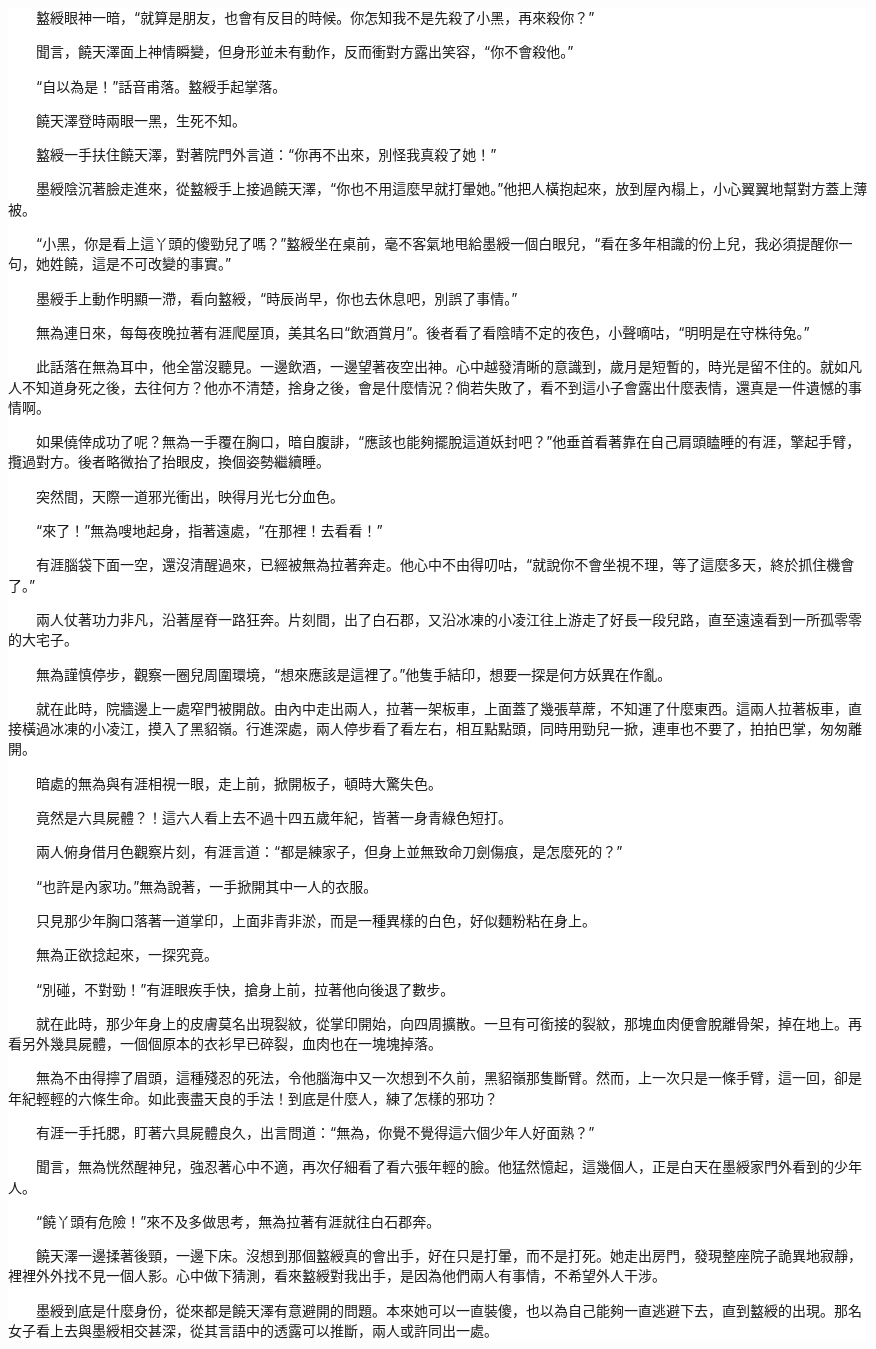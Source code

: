 　　盭綬眼神一暗，“就算是朋友，也會有反目的時候。你怎知我不是先殺了小黑，再來殺你？”

　　聞言，饒天澤面上神情瞬變，但身形並未有動作，反而衝對方露出笑容，“你不會殺他。”

　　“自以為是！”話音甫落。盭綬手起掌落。

　　饒天澤登時兩眼一黑，生死不知。

　　盭綬一手扶住饒天澤，對著院門外言道：“你再不出來，別怪我真殺了她！”

　　墨綬陰沉著臉走進來，從盭綬手上接過饒天澤，“你也不用這麼早就打暈她。”他把人橫抱起來，放到屋內榻上，小心翼翼地幫對方蓋上薄被。

　　“小黑，你是看上這丫頭的傻勁兒了嗎？”盭綬坐在桌前，毫不客氣地甩給墨綬一個白眼兒，“看在多年相識的份上兒，我必須提醒你一句，她姓饒，這是不可改變的事實。”

　　墨綬手上動作明顯一滯，看向盭綬，“時辰尚早，你也去休息吧，別誤了事情。”

　　無為連日來，每每夜晚拉著有涯爬屋頂，美其名曰“飲酒賞月”。後者看了看陰晴不定的夜色，小聲嘀咕，“明明是在守株待兔。”

　　此話落在無為耳中，他全當沒聽見。一邊飲酒，一邊望著夜空出神。心中越發清晰的意識到，歲月是短暫的，時光是留不住的。就如凡人不知道身死之後，去往何方？他亦不清楚，捨身之後，會是什麼情況？倘若失敗了，看不到這小子會露出什麼表情，還真是一件遺憾的事情啊。

　　如果僥倖成功了呢？無為一手覆在胸口，暗自腹誹，“應該也能夠擺脫這道妖封吧？”他垂首看著靠在自己肩頭瞌睡的有涯，擎起手臂，攬過對方。後者略微抬了抬眼皮，換個姿勢繼續睡。

　　突然間，天際一道邪光衝出，映得月光七分血色。

　　“來了！”無為嗖地起身，指著遠處，“在那裡！去看看！”

　　有涯腦袋下面一空，還沒清醒過來，已經被無為拉著奔走。他心中不由得叨咕，“就說你不會坐視不理，等了這麼多天，終於抓住機會了。”

　　兩人仗著功力非凡，沿著屋脊一路狂奔。片刻間，出了白石郡，又沿冰凍的小凌江往上游走了好長一段兒路，直至遠遠看到一所孤零零的大宅子。

　　無為謹慎停步，觀察一圈兒周圍環境，“想來應該是這裡了。”他隻手結印，想要一探是何方妖異在作亂。

　　就在此時，院牆邊上一處窄門被開啟。由內中走出兩人，拉著一架板車，上面蓋了幾張草蓆，不知運了什麼東西。這兩人拉著板車，直接橫過冰凍的小凌江，摸入了黑貂嶺。行進深處，兩人停步看了看左右，相互點點頭，同時用勁兒一掀，連車也不要了，拍拍巴掌，匆匆離開。

　　暗處的無為與有涯相視一眼，走上前，掀開板子，頓時大驚失色。

　　竟然是六具屍體？！這六人看上去不過十四五歲年紀，皆著一身青綠色短打。

　　兩人俯身借月色觀察片刻，有涯言道：“都是練家子，但身上並無致命刀劍傷痕，是怎麼死的？”

　　“也許是內家功。”無為說著，一手掀開其中一人的衣服。

　　只見那少年胸口落著一道掌印，上面非青非淤，而是一種異樣的白色，好似麵粉粘在身上。

　　無為正欲捻起來，一探究竟。

　　“別碰，不對勁！”有涯眼疾手快，搶身上前，拉著他向後退了數步。

　　就在此時，那少年身上的皮膚莫名出現裂紋，從掌印開始，向四周擴散。一旦有可銜接的裂紋，那塊血肉便會脫離骨架，掉在地上。再看另外幾具屍體，一個個原本的衣衫早已碎裂，血肉也在一塊塊掉落。

　　無為不由得擰了眉頭，這種殘忍的死法，令他腦海中又一次想到不久前，黑貂嶺那隻斷臂。然而，上一次只是一條手臂，這一回，卻是年紀輕輕的六條生命。如此喪盡天良的手法！到底是什麼人，練了怎樣的邪功？

　　有涯一手托腮，盯著六具屍體良久，出言問道：“無為，你覺不覺得這六個少年人好面熟？”

　　聞言，無為恍然醒神兒，強忍著心中不適，再次仔細看了看六張年輕的臉。他猛然憶起，這幾個人，正是白天在墨綬家門外看到的少年人。

　　“饒丫頭有危險！”來不及多做思考，無為拉著有涯就往白石郡奔。

　　饒天澤一邊揉著後頸，一邊下床。沒想到那個盭綬真的會出手，好在只是打暈，而不是打死。她走出房門，發現整座院子詭異地寂靜，裡裡外外找不見一個人影。心中做下猜測，看來盭綬對我出手，是因為他們兩人有事情，不希望外人干涉。

　　墨綬到底是什麼身份，從來都是饒天澤有意避開的問題。本來她可以一直裝傻，也以為自己能夠一直逃避下去，直到盭綬的出現。那名女子看上去與墨綬相交甚深，從其言語中的透露可以推斷，兩人或許同出一處。
